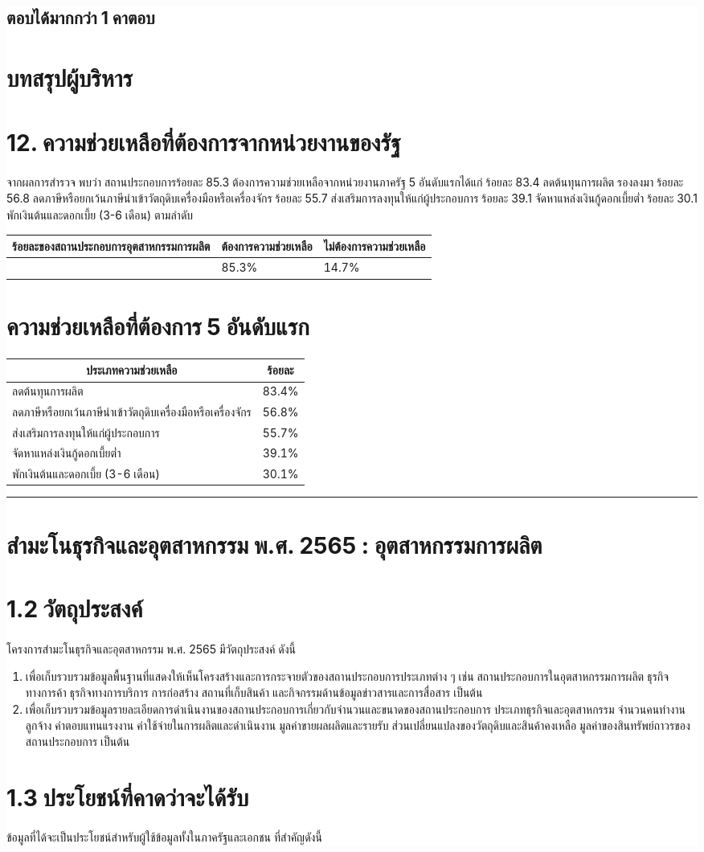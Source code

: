ตอบได้มากกว่า 1 คาตอบ
---
# บทสรุปผู้บริหาร

# 12. ความช่วยเหลือที่ต้องการจากหน่วยงานของรัฐ

จากผลการสำรวจ พบว่า สถานประกอบการร้อยละ 85.3 ต้องการความช่วยเหลือจากหน่วยงานภาครัฐ 5 อันดับแรกได้แก่ ร้อยละ 83.4 ลดต้นทุนการผลิต รองลงมา ร้อยละ 56.8 ลดภาษีหรือยกเว้นภาษีนำเข้าวัตถุดิบเครื่องมือหรือเครื่องจักร ร้อยละ 55.7 ส่งเสริมการลงทุนให้แก่ผู้ประกอบการ ร้อยละ 39.1 จัดหาแหล่งเงินกู้ดอกเบี้ยต่ำ ร้อยละ 30.1 พักเงินต้นและดอกเบี้ย (3-6 เดือน) ตามลำดับ

|ร้อยละของสถานประกอบการอุตสาหกรรมการผลิต|ต้องการความช่วยเหลือ|ไม่ต้องการความช่วยเหลือ|
|---|---|---|
| |85.3%|14.7%|

# ความช่วยเหลือที่ต้องการ 5 อันดับแรก

|ประเภทความช่วยเหลือ|ร้อยละ|
|---|---|
|ลดต้นทุนการผลิต|83.4%|
|ลดภาษีหรือยกเว้นภาษีนำเข้าวัตถุดิบเครื่องมือหรือเครื่องจักร|56.8%|
|ส่งเสริมการลงทุนให้แก่ผู้ประกอบการ|55.7%|
|จัดหาแหล่งเงินกู้ดอกเบี้ยต่ำ|39.1%|
|พักเงินต้นและดอกเบี้ย (3-6 เดือน)|30.1%|
---
# สำมะโนธุรกิจและอุตสาหกรรม พ.ศ. 2565 : อุตสาหกรรมการผลิต

# 1.2 วัตถุประสงค์

โครงการสำมะโนธุรกิจและอุตสาหกรรม พ.ศ. 2565 มีวัตถุประสงค์ ดังนี้

1. เพื่อเก็บรวบรวมข้อมูลพื้นฐานที่แสดงให้เห็นโครงสร้างและการกระจายตัวของสถานประกอบการประเภทต่าง ๆ เช่น สถานประกอบการในอุตสาหกรรมการผลิต ธุรกิจทางการค้า ธุรกิจทางการบริการ การก่อสร้าง สถานที่เก็บสินค้า และกิจกรรมด้านข้อมูลข่าวสารและการสื่อสาร เป็นต้น
2. เพื่อเก็บรวบรวมข้อมูลรายละเอียดการดำเนินงานของสถานประกอบการเกี่ยวกับจำนวนและขนาดของสถานประกอบการ ประเภทธุรกิจและอุตสาหกรรม จำนวนคนทำงาน ลูกจ้าง ค่าตอบแทนแรงงาน ค่าใช้จ่ายในการผลิตและดำเนินงาน มูลค่าขายผลผลิตและรายรับ ส่วนเปลี่ยนแปลงของวัตถุดิบและสินค้าคงเหลือ มูลค่าของสินทรัพย์ถาวรของสถานประกอบการ เป็นต้น

# 1.3 ประโยชน์ที่คาดว่าจะได้รับ

ข้อมูลที่ได้จะเป็นประโยชน์สำหรับผู้ใช้ข้อมูลทั้งในภาครัฐและเอกชน ที่สำคัญดังนี้
